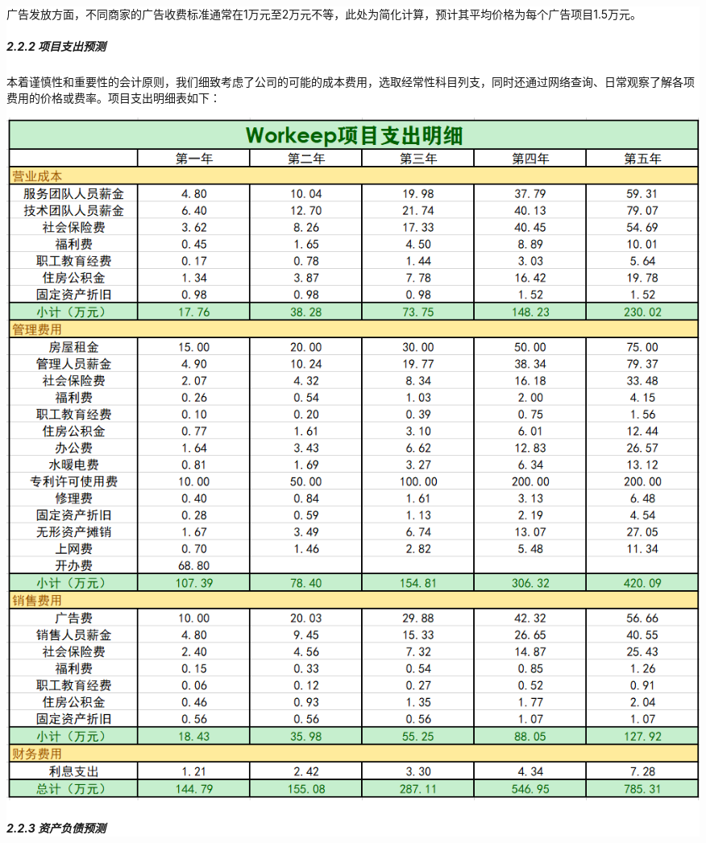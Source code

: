 广告发放方面，不同商家的广告收费标准通常在1万元至2万元不等，此处为简化计算，预计其平均价格为每个广告项目1.5万元。

##### 2.2.2 项目支出预测

本着谨慎性和重要性的会计原则，我们细致考虑了公司的可能的成本费用，选取经常性科目列支，同时还通过网络查询、日常观察了解各项费用的价格或费率。项目支出明细表如下：

![](img/项目支出明细.png)

##### 2.2.3 资产负债预测
